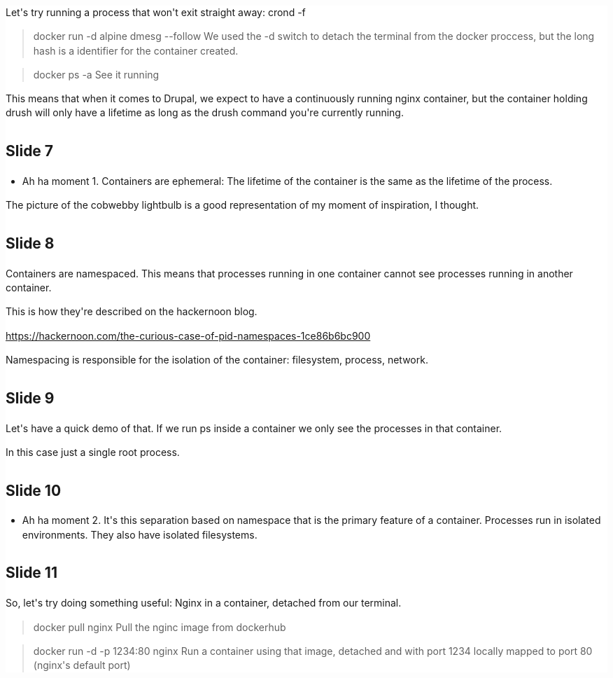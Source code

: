Let's try running a process that won't exit straight away: crond -f

> docker run -d alpine dmesg --follow
We used the -d switch to detach the terminal from the docker proccess, but the long hash is a identifier for the container created.

> docker ps -a
See it running

This means that when it comes to Drupal, we expect to have a continuously running nginx container, but the container holding drush will only have a lifetime as long as the drush command you're currently running.

Slide 7
-------

* Ah ha moment 1.
Containers are ephemeral: The lifetime of the container is the same as the lifetime of the process.

The picture of the cobwebby lightbulb is a good representation of my moment of inspiration, I thought.


Slide 8
-------

Containers are namespaced. This means that processes running in one container cannot see processes running in another container.

This is how they're described on the hackernoon blog.

https://hackernoon.com/the-curious-case-of-pid-namespaces-1ce86b6bc900

Namespacing is responsible for the isolation of the container: filesystem, process, network. 

Slide 9
-------

Let's have a quick demo of that. If we run ps inside a container we only see the processes in that container.

In this case just a single root process.

Slide 10
--------

* Ah ha moment 2.
It's this separation based on namespace that is the primary feature of a container. Processes run in isolated environments. They also have isolated filesystems.

Slide 11
--------
 
So, let's try doing something useful: Nginx in a container, detached from our terminal.

> docker pull nginx
Pull the nginc image from dockerhub

> docker run -d -p 1234:80 nginx
Run a container using that image, detached and with port 1234 locally mapped to port 80 (nginx's default port)

